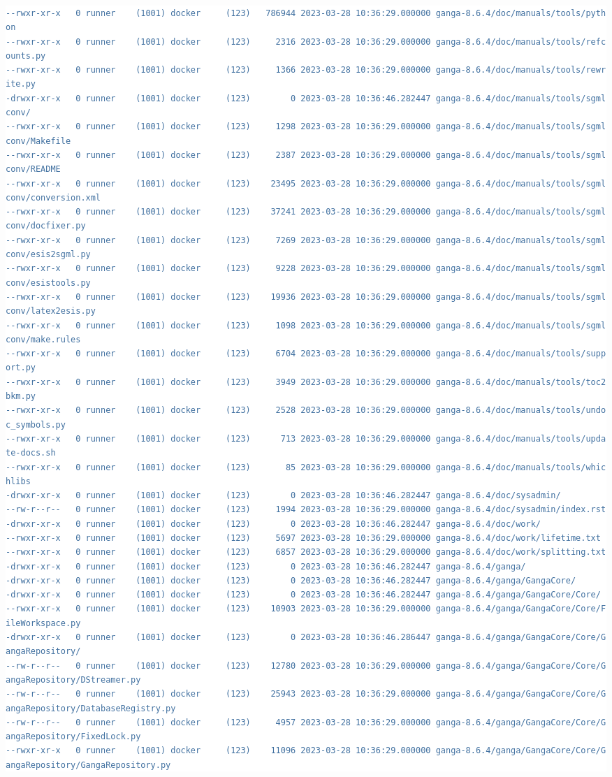 ```diff
--rwxr-xr-x   0 runner    (1001) docker     (123)   786944 2023-03-28 10:36:29.000000 ganga-8.6.4/doc/manuals/tools/python
--rwxr-xr-x   0 runner    (1001) docker     (123)     2316 2023-03-28 10:36:29.000000 ganga-8.6.4/doc/manuals/tools/refcounts.py
--rwxr-xr-x   0 runner    (1001) docker     (123)     1366 2023-03-28 10:36:29.000000 ganga-8.6.4/doc/manuals/tools/rewrite.py
-drwxr-xr-x   0 runner    (1001) docker     (123)        0 2023-03-28 10:36:46.282447 ganga-8.6.4/doc/manuals/tools/sgmlconv/
--rwxr-xr-x   0 runner    (1001) docker     (123)     1298 2023-03-28 10:36:29.000000 ganga-8.6.4/doc/manuals/tools/sgmlconv/Makefile
--rwxr-xr-x   0 runner    (1001) docker     (123)     2387 2023-03-28 10:36:29.000000 ganga-8.6.4/doc/manuals/tools/sgmlconv/README
--rwxr-xr-x   0 runner    (1001) docker     (123)    23495 2023-03-28 10:36:29.000000 ganga-8.6.4/doc/manuals/tools/sgmlconv/conversion.xml
--rwxr-xr-x   0 runner    (1001) docker     (123)    37241 2023-03-28 10:36:29.000000 ganga-8.6.4/doc/manuals/tools/sgmlconv/docfixer.py
--rwxr-xr-x   0 runner    (1001) docker     (123)     7269 2023-03-28 10:36:29.000000 ganga-8.6.4/doc/manuals/tools/sgmlconv/esis2sgml.py
--rwxr-xr-x   0 runner    (1001) docker     (123)     9228 2023-03-28 10:36:29.000000 ganga-8.6.4/doc/manuals/tools/sgmlconv/esistools.py
--rwxr-xr-x   0 runner    (1001) docker     (123)    19936 2023-03-28 10:36:29.000000 ganga-8.6.4/doc/manuals/tools/sgmlconv/latex2esis.py
--rwxr-xr-x   0 runner    (1001) docker     (123)     1098 2023-03-28 10:36:29.000000 ganga-8.6.4/doc/manuals/tools/sgmlconv/make.rules
--rwxr-xr-x   0 runner    (1001) docker     (123)     6704 2023-03-28 10:36:29.000000 ganga-8.6.4/doc/manuals/tools/support.py
--rwxr-xr-x   0 runner    (1001) docker     (123)     3949 2023-03-28 10:36:29.000000 ganga-8.6.4/doc/manuals/tools/toc2bkm.py
--rwxr-xr-x   0 runner    (1001) docker     (123)     2528 2023-03-28 10:36:29.000000 ganga-8.6.4/doc/manuals/tools/undoc_symbols.py
--rwxr-xr-x   0 runner    (1001) docker     (123)      713 2023-03-28 10:36:29.000000 ganga-8.6.4/doc/manuals/tools/update-docs.sh
--rwxr-xr-x   0 runner    (1001) docker     (123)       85 2023-03-28 10:36:29.000000 ganga-8.6.4/doc/manuals/tools/whichlibs
-drwxr-xr-x   0 runner    (1001) docker     (123)        0 2023-03-28 10:36:46.282447 ganga-8.6.4/doc/sysadmin/
--rw-r--r--   0 runner    (1001) docker     (123)     1994 2023-03-28 10:36:29.000000 ganga-8.6.4/doc/sysadmin/index.rst
-drwxr-xr-x   0 runner    (1001) docker     (123)        0 2023-03-28 10:36:46.282447 ganga-8.6.4/doc/work/
--rwxr-xr-x   0 runner    (1001) docker     (123)     5697 2023-03-28 10:36:29.000000 ganga-8.6.4/doc/work/lifetime.txt
--rwxr-xr-x   0 runner    (1001) docker     (123)     6857 2023-03-28 10:36:29.000000 ganga-8.6.4/doc/work/splitting.txt
-drwxr-xr-x   0 runner    (1001) docker     (123)        0 2023-03-28 10:36:46.282447 ganga-8.6.4/ganga/
-drwxr-xr-x   0 runner    (1001) docker     (123)        0 2023-03-28 10:36:46.282447 ganga-8.6.4/ganga/GangaCore/
-drwxr-xr-x   0 runner    (1001) docker     (123)        0 2023-03-28 10:36:46.282447 ganga-8.6.4/ganga/GangaCore/Core/
--rwxr-xr-x   0 runner    (1001) docker     (123)    10903 2023-03-28 10:36:29.000000 ganga-8.6.4/ganga/GangaCore/Core/FileWorkspace.py
-drwxr-xr-x   0 runner    (1001) docker     (123)        0 2023-03-28 10:36:46.286447 ganga-8.6.4/ganga/GangaCore/Core/GangaRepository/
--rw-r--r--   0 runner    (1001) docker     (123)    12780 2023-03-28 10:36:29.000000 ganga-8.6.4/ganga/GangaCore/Core/GangaRepository/DStreamer.py
--rw-r--r--   0 runner    (1001) docker     (123)    25943 2023-03-28 10:36:29.000000 ganga-8.6.4/ganga/GangaCore/Core/GangaRepository/DatabaseRegistry.py
--rw-r--r--   0 runner    (1001) docker     (123)     4957 2023-03-28 10:36:29.000000 ganga-8.6.4/ganga/GangaCore/Core/GangaRepository/FixedLock.py
--rwxr-xr-x   0 runner    (1001) docker     (123)    11096 2023-03-28 10:36:29.000000 ganga-8.6.4/ganga/GangaCore/Core/GangaRepository/GangaRepository.py
```